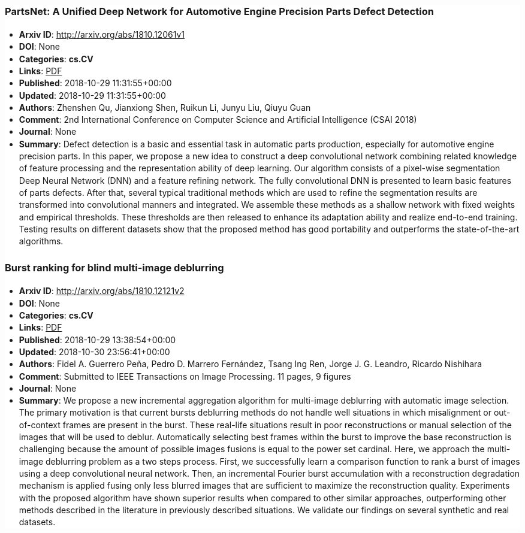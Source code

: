### PartsNet: A Unified Deep Network for Automotive Engine Precision Parts Defect Detection
- **Arxiv ID**: http://arxiv.org/abs/1810.12061v1
- **DOI**: None
- **Categories**: **cs.CV**
- **Links**: [PDF](http://arxiv.org/pdf/1810.12061v1)
- **Published**: 2018-10-29 11:31:55+00:00
- **Updated**: 2018-10-29 11:31:55+00:00
- **Authors**: Zhenshen Qu, Jianxiong Shen, Ruikun Li, Junyu Liu, Qiuyu Guan
- **Comment**: 2nd International Conference on Computer Science and Artificial
  Intelligence (CSAI 2018)
- **Journal**: None
- **Summary**: Defect detection is a basic and essential task in automatic parts production, especially for automotive engine precision parts. In this paper, we propose a new idea to construct a deep convolutional network combining related knowledge of feature processing and the representation ability of deep learning. Our algorithm consists of a pixel-wise segmentation Deep Neural Network (DNN) and a feature refining network. The fully convolutional DNN is presented to learn basic features of parts defects. After that, several typical traditional methods which are used to refine the segmentation results are transformed into convolutional manners and integrated. We assemble these methods as a shallow network with fixed weights and empirical thresholds. These thresholds are then released to enhance its adaptation ability and realize end-to-end training. Testing results on different datasets show that the proposed method has good portability and outperforms the state-of-the-art algorithms.



### Burst ranking for blind multi-image deblurring
- **Arxiv ID**: http://arxiv.org/abs/1810.12121v2
- **DOI**: None
- **Categories**: **cs.CV**
- **Links**: [PDF](http://arxiv.org/pdf/1810.12121v2)
- **Published**: 2018-10-29 13:38:54+00:00
- **Updated**: 2018-10-30 23:56:41+00:00
- **Authors**: Fidel A. Guerrero Peña, Pedro D. Marrero Fernández, Tsang Ing Ren, Jorge J. G. Leandro, Ricardo Nishihara
- **Comment**: Submitted to IEEE Transactions on Image Processing. 11 pages, 9
  figures
- **Journal**: None
- **Summary**: We propose a new incremental aggregation algorithm for multi-image deblurring with automatic image selection. The primary motivation is that current bursts deblurring methods do not handle well situations in which misalignment or out-of-context frames are present in the burst. These real-life situations result in poor reconstructions or manual selection of the images that will be used to deblur. Automatically selecting best frames within the burst to improve the base reconstruction is challenging because the amount of possible images fusions is equal to the power set cardinal. Here, we approach the multi-image deblurring problem as a two steps process. First, we successfully learn a comparison function to rank a burst of images using a deep convolutional neural network. Then, an incremental Fourier burst accumulation with a reconstruction degradation mechanism is applied fusing only less blurred images that are sufficient to maximize the reconstruction quality. Experiments with the proposed algorithm have shown superior results when compared to other similar approaches, outperforming other methods described in the literature in previously described situations. We validate our findings on several synthetic and real datasets.
